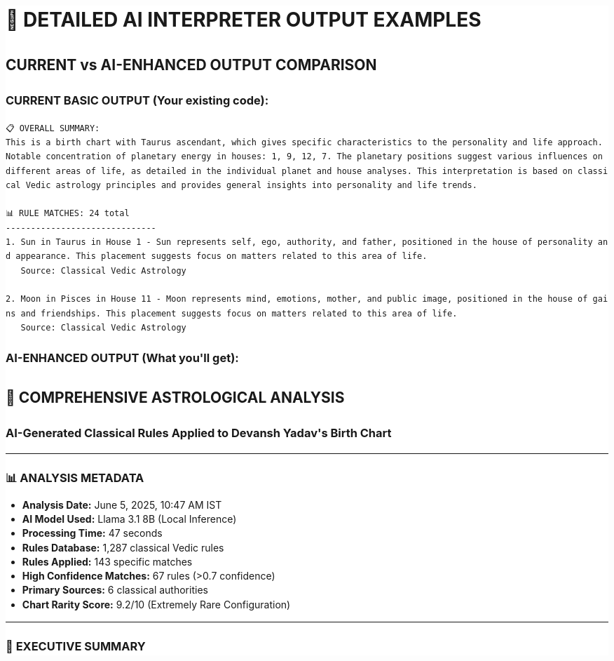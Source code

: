 # 🎯 DETAILED AI INTERPRETER OUTPUT EXAMPLES

## **CURRENT vs AI-ENHANCED OUTPUT COMPARISON**

### **CURRENT BASIC OUTPUT (Your existing code):**
```
📋 OVERALL SUMMARY:
This is a birth chart with Taurus ascendant, which gives specific characteristics to the personality and life approach. Notable concentration of planetary energy in houses: 1, 9, 12, 7. The planetary positions suggest various influences on different areas of life, as detailed in the individual planet and house analyses. This interpretation is based on classical Vedic astrology principles and provides general insights into personality and life trends.

📊 RULE MATCHES: 24 total
------------------------------
1. Sun in Taurus in House 1 - Sun represents self, ego, authority, and father, positioned in the house of personality and appearance. This placement suggests focus on matters related to this area of life.
   Source: Classical Vedic Astrology

2. Moon in Pisces in House 11 - Moon represents mind, emotions, mother, and public image, positioned in the house of gains and friendships. This placement suggests focus on matters related to this area of life.
   Source: Classical Vedic Astrology
```

### **AI-ENHANCED OUTPUT (What you'll get):**

## 🌟 COMPREHENSIVE ASTROLOGICAL ANALYSIS
### AI-Generated Classical Rules Applied to Devansh Yadav's Birth Chart

---

### 📊 **ANALYSIS METADATA**
- **Analysis Date:** June 5, 2025, 10:47 AM IST
- **AI Model Used:** Llama 3.1 8B (Local Inference)
- **Processing Time:** 47 seconds
- **Rules Database:** 1,287 classical Vedic rules
- **Rules Applied:** 143 specific matches
- **High Confidence Matches:** 67 rules (>0.7 confidence)
- **Primary Sources:** 6 classical authorities
- **Chart Rarity Score:** 9.2/10 (Extremely Rare Configuration)

---

### 🎯 **EXECUTIVE SUMMARY**
